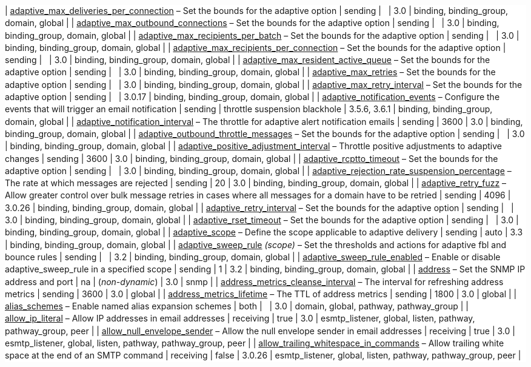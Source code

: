| [adaptive_max_deliveries_per_connection](/momentum/3/3-reference/3-reference-modules-adaptive#modules.adaptive.options) – Set the bounds for the adaptive option | sending |   | 3.0 | binding, binding_group, domain, global |
| [adaptive_max_outbound_connections](/momentum/3/3-reference/3-reference-modules-adaptive#modules.adaptive.options) – Set the bounds for the adaptive option | sending |   | 3.0 | binding, binding_group, domain, global |
| [adaptive_max_recipients_per_batch](/momentum/3/3-reference/3-reference-modules-adaptive#modules.adaptive.options) – Set the bounds for the adaptive option | sending |   | 3.0 | binding, binding_group, domain, global |
| [adaptive_max_recipients_per_connection](/momentum/3/3-reference/3-reference-modules-adaptive#modules.adaptive.options) – Set the bounds for the adaptive option | sending |   | 3.0 | binding, binding_group, domain, global |
| [adaptive_max_resident_active_queue](/momentum/3/3-reference/3-reference-modules-adaptive#modules.adaptive.options) – Set the bounds for the adaptive option | sending |   | 3.0 | binding, binding_group, domain, global |
| [adaptive_max_retries](/momentum/3/3-reference/3-reference-modules-adaptive#modules.adaptive.options) – Set the bounds for the adaptive option | sending |   | 3.0 | binding, binding_group, domain, global |
| [adaptive_max_retry_interval](/momentum/3/3-reference/3-reference-modules-adaptive#modules.adaptive.options) – Set the bounds for the adaptive option | sending |   | 3.0.17 | binding, binding_group, domain, global |
| [adaptive_notification_events](/momentum/3/3-reference/3-reference-modules-adaptive#modules.adaptive.adaptive_notification_events) – Configure the events that will trigger an email notification | sending | throttle suspension blackhole | 3.5.6, 3.6.1 | binding, binding_group, domain, global |
| [adaptive_notification_interval](/momentum/3/3-reference/3-reference-modules-adaptive#modules.adaptive.adaptive_notification_interval) – The throttle for adaptive alert notification emails | sending | 3600 | 3.0 | binding, binding_group, domain, global |
| [adaptive_outbound_throttle_messages](/momentum/3/3-reference/3-reference-modules-adaptive#modules.adaptive.options) – Set the bounds for the adaptive option | sending |   | 3.0 | binding, binding_group, domain, global |
| [adaptive_positive_adjustment_interval](/momentum/3/3-reference/3-reference-modules-adaptive#modules.adaptive.adaptive_positive_adjustment_interval) – Throttle positive adjustments to adaptive changes | sending | 3600 | 3.0 | binding, binding_group, domain, global |
| [adaptive_rcptto_timeout](/momentum/3/3-reference/3-reference-modules-adaptive#modules.adaptive.options) – Set the bounds for the adaptive option | sending |   | 3.0 | binding, binding_group, domain, global |
| [adaptive_rejection_rate_suspension_percentage](/momentum/3/3-reference/3-reference-modules-adaptive#modules.adaptive.adaptive_rejection_rate_suspension_percentage) – The rate at which messages are rejected | sending | 20 | 3.0 | binding, binding_group, domain, global |
| [adaptive_retry_fuzz](/momentum/3/3-reference/3-reference-modules-adaptive#modules.adaptive.adaptive_retry_fuzz) – Allow greater control over bulk message retries in cases where all messages for a domain have to be retried | sending | 4096 | 3.0.26 | binding, binding_group, domain, global |
| [adaptive_retry_interval](/momentum/3/3-reference/3-reference-modules-adaptive#modules.adaptive.options) – Set the bounds for the adaptive option | sending |   | 3.0 | binding, binding_group, domain, global |
| [adaptive_rset_timeout](/momentum/3/3-reference/3-reference-modules-adaptive#modules.adaptive.options) – Set the bounds for the adaptive option | sending |   | 3.0 | binding, binding_group, domain, global |
| [adaptive_scope](/momentum/3/3-reference/3-reference-conf-ref-adaptive-scope) – Define the scope applicable to adaptive delivery | sending | auto | 3.3 | binding, binding_group, domain, global |
| [adaptive_sweep_rule](/momentum/3/3-reference/3-reference-modules-adaptive#modules.adaptive.adaptive_sweep_rule) *(scope)* – Set the thresholds and actions for adaptive fbl and bounce rules | sending |   | 3.2 | binding, binding_group, domain, global |
| [adaptive_sweep_rule_enabled](/momentum/3/3-reference/3-reference-modules-adaptive#modules.adaptive.adaptive_sweep_rule_enabled) – Enable or disable adaptive_sweep_rule in a specified scope | sending | 1 | 3.2 | binding, binding_group, domain, global |
| [address](/momentum/3/3-reference/3-reference-conf-ref-snmp) – Set the SNMP IP address and port | na | (*non-dynamic*) | 3.0 | snmp |
| [address_metrics_cleanse_interval](/momentum/3/3-reference/3-reference-conf-ref-address-metrics-cleanse-interval) – The interval for refreshing address metrics | sending | 3600 | 3.0 | global |
| [address_metrics_lifetime](/momentum/3/3-reference/3-reference-conf-ref-address-metrics-lifetime) – The TTL of address metrics | sending | 1800 | 3.0 | global |
| [alias_schemes](/momentum/3/3-reference/3-reference-conf-ref-alias-schemes) – Enable named alias expansion schemes | both |   | 3.0 | domain, global, pathway, pathway_group |
| [allow_ip_literal](/momentum/3/3-reference/3-reference-conf-ref-allow-ip-literal) – Allow IP addresses in email addresses | receiving | true | 3.0 | esmtp_listener, global, listen, pathway, pathway_group, peer |
| [allow_null_envelope_sender](/momentum/3/3-reference/3-reference-conf-ref-allow-null-envelope-sender) – Allow the null envelope sender in email addresses | receiving | true | 3.0 | esmtp_listener, global, listen, pathway, pathway_group, peer |
| [allow_trailing_whitespace_in_commands](/momentum/3/3-reference/3-reference-conf-ref-allow-trailing-whitespace-in-commands) – Allow trailing white space at the end of an SMTP command | receiving | false | 3.0.26 | esmtp_listener, global, listen, pathway, pathway_group, peer |